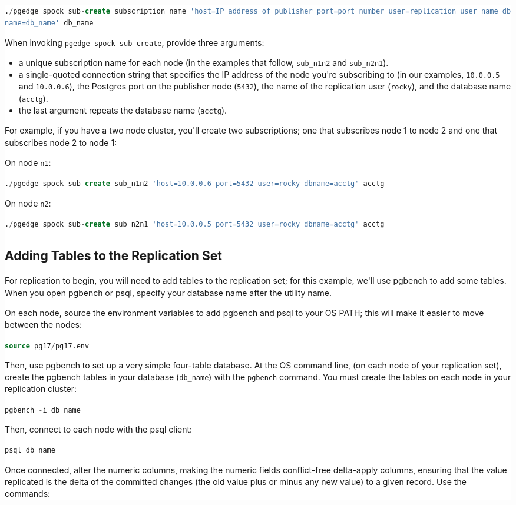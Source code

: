 ```sql
./pgedge spock sub-create subscription_name 'host=IP_address_of_publisher port=port_number user=replication_user_name dbname=db_name' db_name
```

When invoking `pgedge spock sub-create`, provide three arguments: 

* a unique subscription name for each node (in the examples that follow, `sub_n1n2` and `sub_n2n1`).
* a single-quoted connection string that specifies the IP address of the node you're subscribing to (in our examples, `10.0.0.5` and `10.0.0.6`), the Postgres port on the publisher node (`5432`), the name of the replication user (`rocky`), and the database name (`acctg`).
* the last argument repeats the database name (`acctg`).

For example, if  you have a two node cluster, you'll create two subscriptions; one that subscribes node 1 to node 2 and one that subscribes node 2 to node 1:

On node `n1`:

```sql
./pgedge spock sub-create sub_n1n2 'host=10.0.0.6 port=5432 user=rocky dbname=acctg' acctg
```

On node `n2`:

```sql
./pgedge spock sub-create sub_n2n1 'host=10.0.0.5 port=5432 user=rocky dbname=acctg' acctg
```

## Adding Tables to the Replication Set

For replication to begin, you will need to add tables to the replication set; for this example, we'll use pgbench to add some tables. When you open pgbench or psql, specify your database name after the utility name.

On each node, source the environment variables to add pgbench and psql to your OS PATH; this will make it easier to move between the nodes:

```sql
source pg17/pg17.env
```

Then, use pgbench to set up a very simple four-table database. At the OS command line, (on each node of your replication set), create the pgbench tables in your database (`db_name`) with the `pgbench` command. You must create the tables on each node in your replication cluster:

```sql
pgbench -i db_name
```

Then, connect to each node with the psql client:

```sql
psql db_name
```

Once connected, alter the numeric columns, making the numeric fields conflict-free delta-apply columns, ensuring that the value replicated is the delta of the committed changes (the old value plus or minus any new value) to a given record.  Use the commands:
